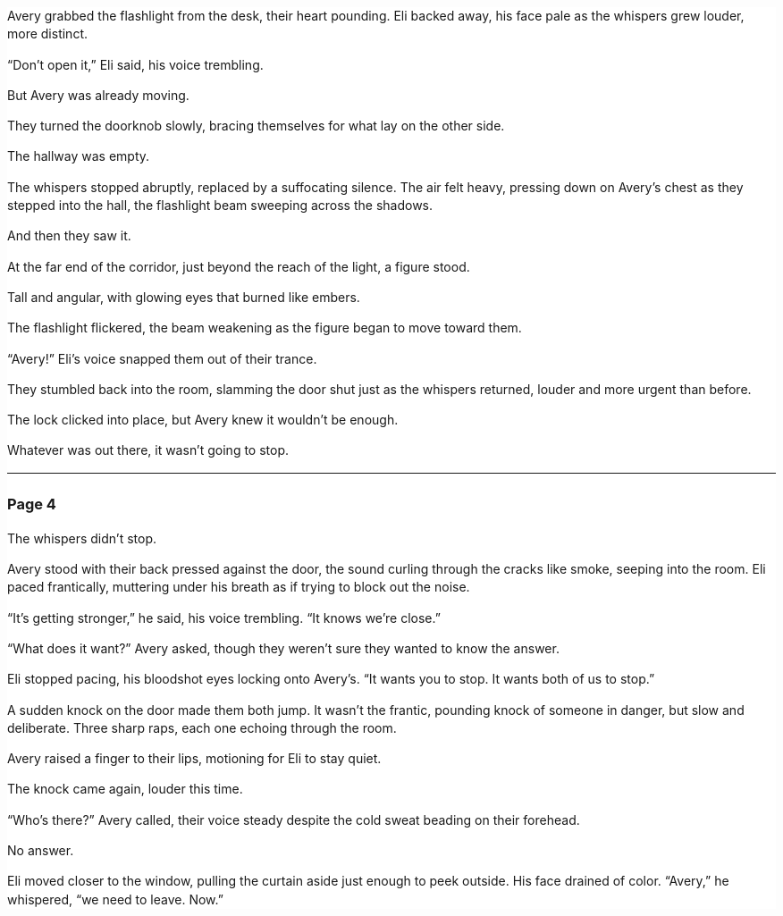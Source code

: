 Avery grabbed the flashlight from the desk, their heart pounding. Eli backed away, his face pale as the whispers grew louder, more distinct.  

“Don’t open it,” Eli said, his voice trembling.  

But Avery was already moving.  

They turned the doorknob slowly, bracing themselves for what lay on the other side.  

The hallway was empty.  

The whispers stopped abruptly, replaced by a suffocating silence. The air felt heavy, pressing down on Avery’s chest as they stepped into the hall, the flashlight beam sweeping across the shadows.  

And then they saw it.  

At the far end of the corridor, just beyond the reach of the light, a figure stood.  

Tall and angular, with glowing eyes that burned like embers.  

The flashlight flickered, the beam weakening as the figure began to move toward them.  

“Avery!” Eli’s voice snapped them out of their trance.  

They stumbled back into the room, slamming the door shut just as the whispers returned, louder and more urgent than before.  

The lock clicked into place, but Avery knew it wouldn’t be enough.  

Whatever was out there, it wasn’t going to stop.  

---

### Page 4

The whispers didn’t stop.  

Avery stood with their back pressed against the door, the sound curling through the cracks like smoke, seeping into the room. Eli paced frantically, muttering under his breath as if trying to block out the noise.  

“It’s getting stronger,” he said, his voice trembling. “It knows we’re close.”  

“What does it want?” Avery asked, though they weren’t sure they wanted to know the answer.  

Eli stopped pacing, his bloodshot eyes locking onto Avery’s. “It wants you to stop. It wants both of us to stop.”  

A sudden knock on the door made them both jump. It wasn’t the frantic, pounding knock of someone in danger, but slow and deliberate. Three sharp raps, each one echoing through the room.  

Avery raised a finger to their lips, motioning for Eli to stay quiet.  

The knock came again, louder this time.  

“Who’s there?” Avery called, their voice steady despite the cold sweat beading on their forehead.  

No answer.  

Eli moved closer to the window, pulling the curtain aside just enough to peek outside. His face drained of color. “Avery,” he whispered, “we need to leave. Now.”  
